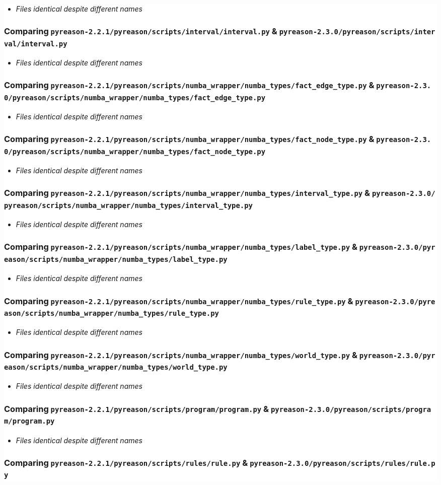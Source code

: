  * *Files identical despite different names*

### Comparing `pyreason-2.2.1/pyreason/scripts/interval/interval.py` & `pyreason-2.3.0/pyreason/scripts/interval/interval.py`

 * *Files identical despite different names*

### Comparing `pyreason-2.2.1/pyreason/scripts/numba_wrapper/numba_types/fact_edge_type.py` & `pyreason-2.3.0/pyreason/scripts/numba_wrapper/numba_types/fact_edge_type.py`

 * *Files identical despite different names*

### Comparing `pyreason-2.2.1/pyreason/scripts/numba_wrapper/numba_types/fact_node_type.py` & `pyreason-2.3.0/pyreason/scripts/numba_wrapper/numba_types/fact_node_type.py`

 * *Files identical despite different names*

### Comparing `pyreason-2.2.1/pyreason/scripts/numba_wrapper/numba_types/interval_type.py` & `pyreason-2.3.0/pyreason/scripts/numba_wrapper/numba_types/interval_type.py`

 * *Files identical despite different names*

### Comparing `pyreason-2.2.1/pyreason/scripts/numba_wrapper/numba_types/label_type.py` & `pyreason-2.3.0/pyreason/scripts/numba_wrapper/numba_types/label_type.py`

 * *Files identical despite different names*

### Comparing `pyreason-2.2.1/pyreason/scripts/numba_wrapper/numba_types/rule_type.py` & `pyreason-2.3.0/pyreason/scripts/numba_wrapper/numba_types/rule_type.py`

 * *Files identical despite different names*

### Comparing `pyreason-2.2.1/pyreason/scripts/numba_wrapper/numba_types/world_type.py` & `pyreason-2.3.0/pyreason/scripts/numba_wrapper/numba_types/world_type.py`

 * *Files identical despite different names*

### Comparing `pyreason-2.2.1/pyreason/scripts/program/program.py` & `pyreason-2.3.0/pyreason/scripts/program/program.py`

 * *Files identical despite different names*

### Comparing `pyreason-2.2.1/pyreason/scripts/rules/rule.py` & `pyreason-2.3.0/pyreason/scripts/rules/rule.py`

